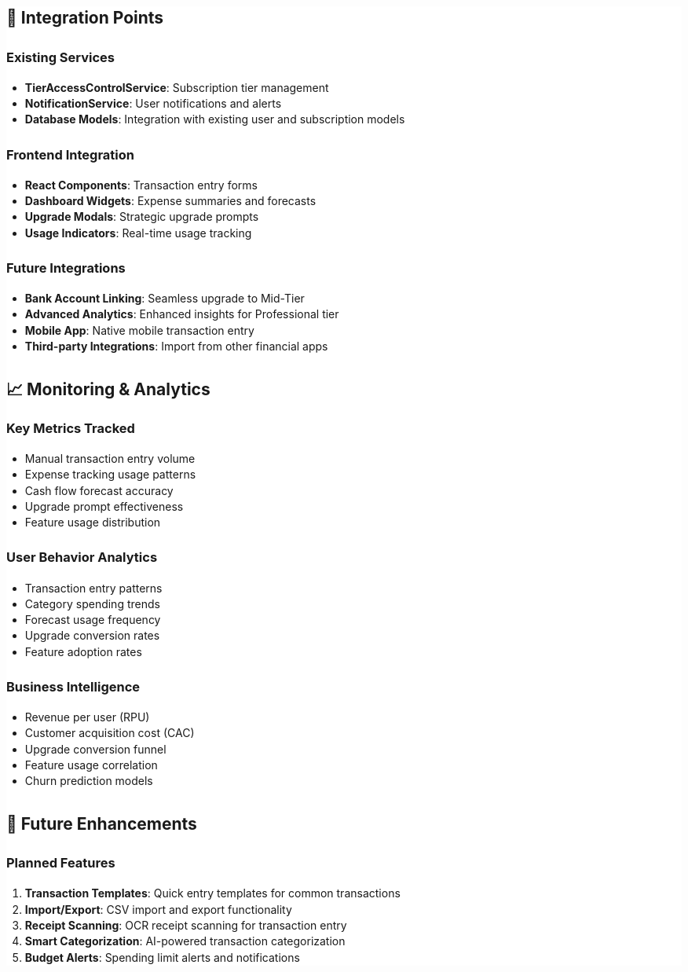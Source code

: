 ## 🔄 Integration Points

### Existing Services
- **TierAccessControlService**: Subscription tier management
- **NotificationService**: User notifications and alerts
- **Database Models**: Integration with existing user and subscription models

### Frontend Integration
- **React Components**: Transaction entry forms
- **Dashboard Widgets**: Expense summaries and forecasts
- **Upgrade Modals**: Strategic upgrade prompts
- **Usage Indicators**: Real-time usage tracking

### Future Integrations
- **Bank Account Linking**: Seamless upgrade to Mid-Tier
- **Advanced Analytics**: Enhanced insights for Professional tier
- **Mobile App**: Native mobile transaction entry
- **Third-party Integrations**: Import from other financial apps

## 📈 Monitoring & Analytics

### Key Metrics Tracked
- Manual transaction entry volume
- Expense tracking usage patterns
- Cash flow forecast accuracy
- Upgrade prompt effectiveness
- Feature usage distribution

### User Behavior Analytics
- Transaction entry patterns
- Category spending trends
- Forecast usage frequency
- Upgrade conversion rates
- Feature adoption rates

### Business Intelligence
- Revenue per user (RPU)
- Customer acquisition cost (CAC)
- Upgrade conversion funnel
- Feature usage correlation
- Churn prediction models

## 🔮 Future Enhancements

### Planned Features
1. **Transaction Templates**: Quick entry templates for common transactions
2. **Import/Export**: CSV import and export functionality
3. **Receipt Scanning**: OCR receipt scanning for transaction entry
4. **Smart Categorization**: AI-powered transaction categorization
5. **Budget Alerts**: Spending limit alerts and notifications
